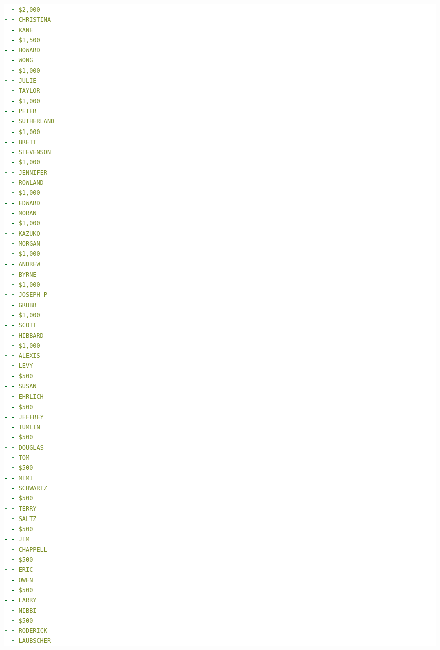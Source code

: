 ```yaml
  - $2,000
- - CHRISTINA
  - KANE
  - $1,500
- - HOWARD
  - WONG
  - $1,000
- - JULIE
  - TAYLOR
  - $1,000
- - PETER
  - SUTHERLAND
  - $1,000
- - BRETT
  - STEVENSON
  - $1,000
- - JENNIFER
  - ROWLAND
  - $1,000
- - EDWARD
  - MORAN
  - $1,000
- - KAZUKO
  - MORGAN
  - $1,000
- - ANDREW
  - BYRNE
  - $1,000
- - JOSEPH P
  - GRUBB
  - $1,000
- - SCOTT
  - HIBBARD
  - $1,000
- - ALEXIS
  - LEVY
  - $500
- - SUSAN
  - EHRLICH
  - $500
- - JEFFREY
  - TUMLIN
  - $500
- - DOUGLAS
  - TOM
  - $500
- - MIMI
  - SCHWARTZ
  - $500
- - TERRY
  - SALTZ
  - $500
- - JIM
  - CHAPPELL
  - $500
- - ERIC
  - OWEN
  - $500
- - LARRY
  - NIBBI
  - $500
- - RODERICK
  - LAUBSCHER
```